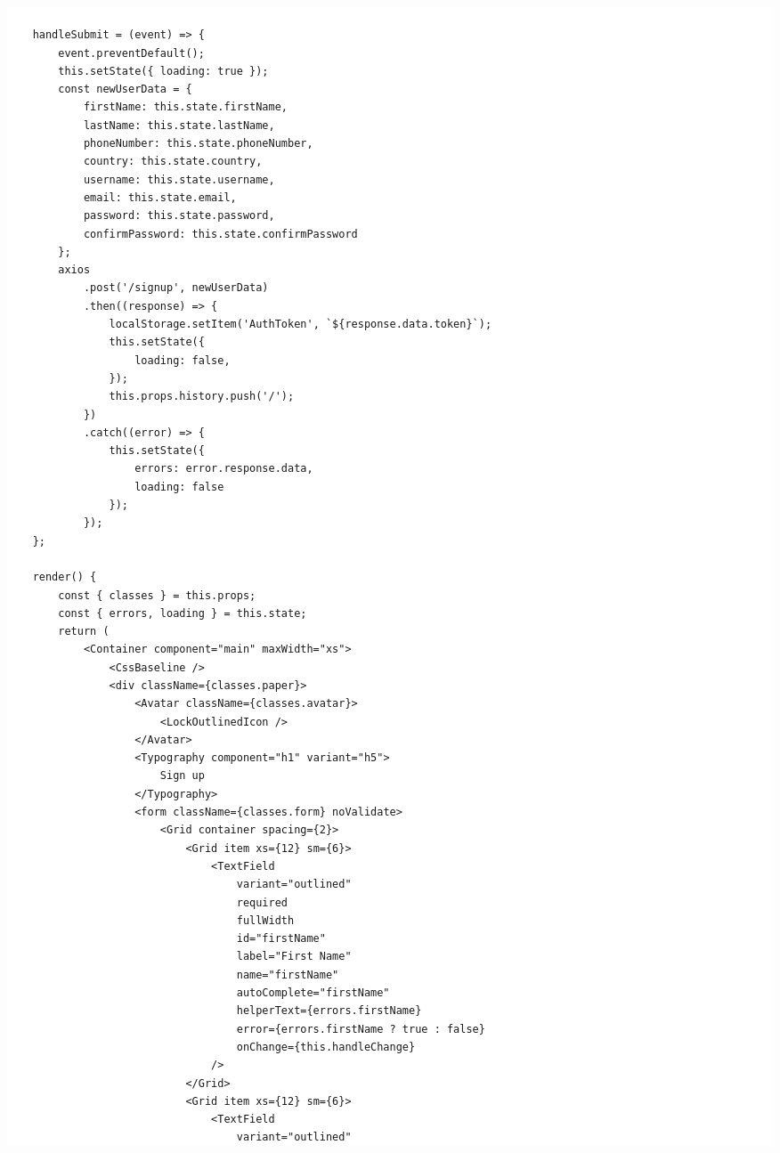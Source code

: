 ```

	handleSubmit = (event) => {
		event.preventDefault();
		this.setState({ loading: true });
		const newUserData = {
			firstName: this.state.firstName,
			lastName: this.state.lastName,
			phoneNumber: this.state.phoneNumber,
			country: this.state.country,
			username: this.state.username,
			email: this.state.email,
			password: this.state.password,
			confirmPassword: this.state.confirmPassword
		};
		axios
			.post('/signup', newUserData)
			.then((response) => {
				localStorage.setItem('AuthToken', `${response.data.token}`);
				this.setState({ 
					loading: false,
				});	
				this.props.history.push('/');
			})
			.catch((error) => {
				this.setState({
					errors: error.response.data,
					loading: false
				});
			});
	};

	render() {
		const { classes } = this.props;
		const { errors, loading } = this.state;
		return (
			<Container component="main" maxWidth="xs">
				<CssBaseline />
				<div className={classes.paper}>
					<Avatar className={classes.avatar}>
						<LockOutlinedIcon />
					</Avatar>
					<Typography component="h1" variant="h5">
						Sign up
					</Typography>
					<form className={classes.form} noValidate>
						<Grid container spacing={2}>
							<Grid item xs={12} sm={6}>
								<TextField
									variant="outlined"
									required
									fullWidth
									id="firstName"
									label="First Name"
									name="firstName"
									autoComplete="firstName"
									helperText={errors.firstName}
									error={errors.firstName ? true : false}
									onChange={this.handleChange}
								/>
							</Grid>
							<Grid item xs={12} sm={6}>
								<TextField
									variant="outlined"
```
